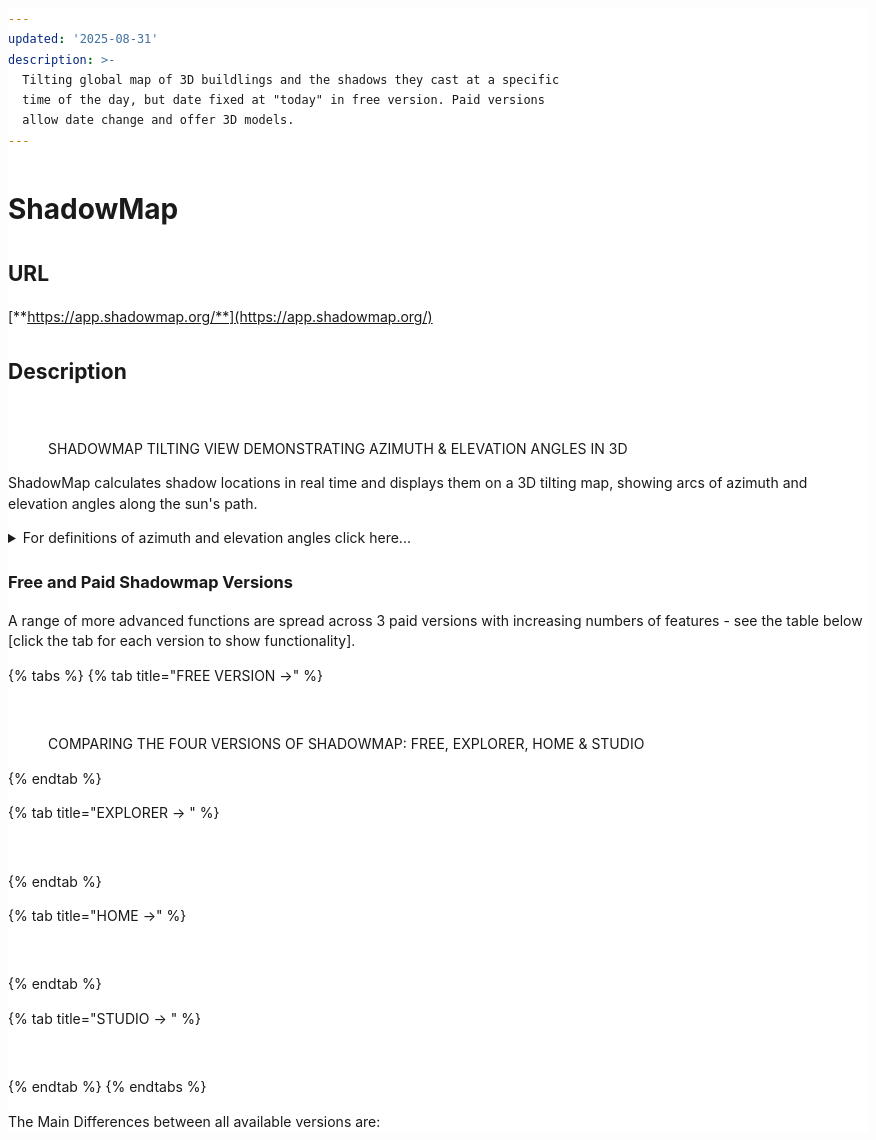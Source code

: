 ```yaml
---
updated: '2025-08-31'
description: >-
  Tilting global map of 3D buildlings and the shadows they cast at a specific
  time of the day, but date fixed at "today" in free version. Paid versions
  allow date change and offer 3D models.
---
```


# ShadowMap

## URL

[**https://app.shadowmap.org/**](https://app.shadowmap.org/)

## Description

<figure><img src=".gitbook/assets/oPTIMISEDShadowMap Gif.gif" alt=""><figcaption><p>SHADOWMAP TILTING VIEW DEMONSTRATING AZIMUTH &#x26; ELEVATION ANGLES IN 3D</p></figcaption></figure>

ShadowMap calculates shadow locations in real time and displays them on a 3D tilting map, showing arcs of azimuth and elevation angles along the sun's path.

<details><summary>For definitions of azimuth and elevation angles click here...</summary></details>

### Free and Paid Shadowmap Versions

A range of more advanced functions are spread across 3 paid versions with increasing numbers of features - see the table below \[click the tab for each version to show functionality].

{% tabs %}
{% tab title="FREE VERSION ->" %}
<figure><img src=".gitbook/assets/VersionsTablefREE1.jpg" alt=""><figcaption><p>COMPARING THE FOUR VERSIONS OF SHADOWMAP: FREE, EXPLORER, HOME &#x26; STUDIO</p></figcaption></figure>
{% endtab %}

{% tab title="EXPLORER -> " %}
<figure><img src=".gitbook/assets/VersionsTableEXPLORER2.jpg" alt=""><figcaption></figcaption></figure>
{% endtab %}

{% tab title="HOME ->" %}
<figure><img src=".gitbook/assets/VersionsTableHOME3v3.jpg" alt=""><figcaption></figcaption></figure>
{% endtab %}

{% tab title="STUDIO -> " %}
<figure><img src=".gitbook/assets/VersionsTableSTUDIO4 (1).jpg" alt=""><figcaption></figcaption></figure>
{% endtab %}
{% endtabs %}

The Main Differences between all available versions are:
